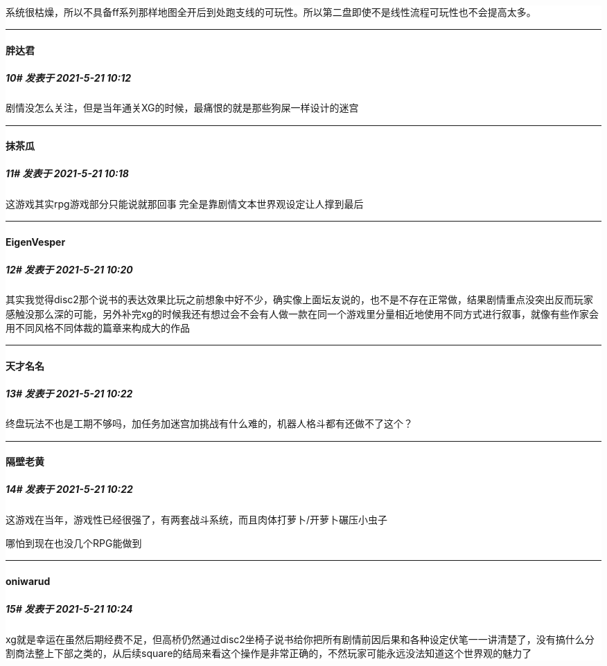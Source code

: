 
系统很枯燥，所以不具备ff系列那样地图全开后到处跑支线的可玩性。所以第二盘即使不是线性流程可玩性也不会提高太多。


*****

####  胖达君  
##### 10#       发表于 2021-5-21 10:12


剧情没怎么关注，但是当年通关XG的时候，最痛恨的就是那些狗屎一样设计的迷宫


*****

####  抹茶瓜  
##### 11#       发表于 2021-5-21 10:18


这游戏其实rpg游戏部分只能说就那回事 完全是靠剧情文本世界观设定让人撑到最后


*****

####  EigenVesper  
##### 12#       发表于 2021-5-21 10:20


其实我觉得disc2那个说书的表达效果比玩之前想象中好不少，确实像上面坛友说的，也不是不存在正常做，结果剧情重点没突出反而玩家感触没那么深的可能，另外补完xg的时候我还有想过会不会有人做一款在同一个游戏里分量相近地使用不同方式进行叙事，就像有些作家会用不同风格不同体裁的篇章来构成大的作品


*****

####  天才名名  
##### 13#       发表于 2021-5-21 10:22


终盘玩法不也是工期不够吗，加任务加迷宫加挑战有什么难的，机器人格斗都有还做不了这个？


*****

####  隔壁老黄  
##### 14#       发表于 2021-5-21 10:22


这游戏在当年，游戏性已经很强了，有两套战斗系统，而且肉体打萝卜/开萝卜碾压小虫子


哪怕到现在也没几个RPG能做到


*****

####  oniwarud  
##### 15#       发表于 2021-5-21 10:24


xg就是幸运在虽然后期经费不足，但高桥仍然通过disc2坐椅子说书给你把所有剧情前因后果和各种设定伏笔一一讲清楚了，没有搞什么分割商法整上下部之类的，从后续square的结局来看这个操作是非常正确的，不然玩家可能永远没法知道这个世界观的魅力了
